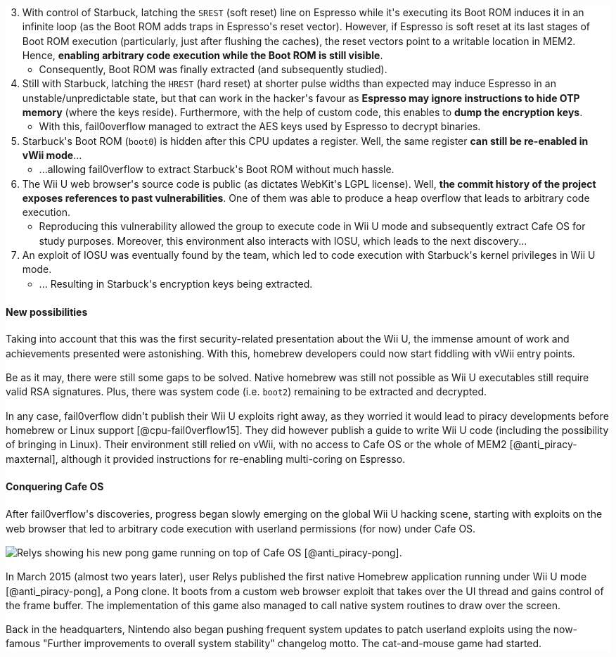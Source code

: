 3. With control of Starbuck, latching the `SREST` (soft reset) line on Espresso while it's executing its Boot ROM induces it in an infinite loop (as the Boot ROM adds traps in Espresso's reset vector). However, if Espresso is soft reset at its last stages of Boot ROM execution (particularly, just after flushing the caches), the reset vectors point to a writable location in MEM2. Hence, **enabling arbitrary code execution while the Boot ROM is still visible**.
    - Consequently, Boot ROM was finally extracted (and subsequently studied).
4. Still with Starbuck, latching the `HREST` (hard reset) at shorter pulse widths than expected may induce Espresso in an unstable/unpredictable state, but that can work in the hacker's favour as **Espresso may ignore instructions to hide OTP memory** (where the keys reside). Furthermore, with the help of custom code, this enables to **dump the encryption keys**.
    - With this, fail0overflow managed to extract the AES keys used by Espresso to decrypt binaries.
5. Starbuck's Boot ROM (`boot0`) is hidden after this CPU updates a register. Well, the same register **can still be re-enabled in vWii mode**...
    - ...allowing fail0verflow to extract Starbuck's Boot ROM without much hassle.
6. The Wii U web browser's source code is public (as dictates WebKit's LGPL license). Well, **the commit history of the project exposes references to past vulnerabilities**. One of them was able to produce a heap overflow that leads to arbitrary code execution.
    - Reproducing this vulnerability allowed the group to execute code in Wii U mode and subsequently extract Cafe OS for study purposes. Moreover, this environment also interacts with IOSU, which leads to the next discovery...
7. An exploit of IOSU was eventually found by the team, which led to code execution with Starbuck's kernel privileges in Wii U mode.
    - ... Resulting in Starbuck's encryption keys being extracted.

#### New possibilities

Taking into account that this was the first security-related presentation about the Wii U, the immense amount of work and achievements presented were astonishing. With this, homebrew developers could now start fiddling with vWii entry points.

Be as it may, there were still some gaps to be solved. Native homebrew was still not possible as Wii U executables still require valid RSA signatures. Plus, there was system code (i.e. `boot2`) remaining to be extracted and decrypted.

In any case, fail0verflow didn't publish their Wii U exploits right away, as they worried it would lead to piracy developments before homebrew or Linux support [@cpu-fail0verflow15]. They did however publish a guide to write Wii U code (including the possibility of bringing in Linux). Their environment still relied on vWii, with no access to Cafe OS or the whole of MEM2 [@anti_piracy-maxternal], although it provided instructions for re-enabling multi-coring on Espresso.

#### Conquering Cafe OS

After fail0verflow's discoveries, progress began slowly emerging on the global Wii U hacking scene, starting with exploits on the web browser that led to arbitrary code execution with userland permissions (for now) under Cafe OS.

![Relys showing his new pong game running on top of Cafe OS [@anti_piracy-pong].](homebrew/pong.jpeg)

In March 2015 (almost two years later), user Relys published the first native Homebrew application running under Wii U mode [@anti_piracy-pong], a Pong clone. It boots from a custom web browser exploit that takes over the UI thread and gains control of the frame buffer. The implementation of this game also managed to call native system routines to draw over the screen.

Back in the headquarters, Nintendo also began pushing frequent system updates to patch userland exploits using the now-famous "Further improvements to overall system stability" changelog motto. The cat-and-mouse game had started.

